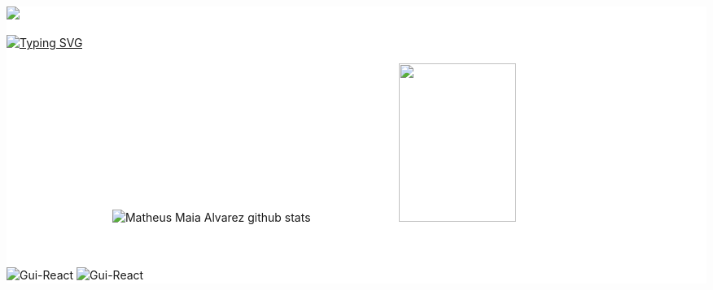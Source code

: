 <img width=100% src="https://capsule-render.vercel.app/api?type=waving&color=b1ff00&height=120&section=header"/>

[![Typing SVG](https://readme-typing-svg.herokuapp.com/?color=b1ff00&size=35&center=true&vCenter=true&width=1000&lines=Oii,+Meu+Nome+e+Guilherme+Henrique;Tenho+24+Anos+;Sou+de+São+Paulo,+SP;Estudando+Python;+:%29)](https://git.io/typing-svg)


<div align="center">  
  <img width="49%" height="195px" src="https://github-readme-stats.vercel.app/api?username=GuilhermeCAT&show_icons=true&count_private=true&hide_border=true&title_color=b1ff00&icon_color=00bfbf&text_color=c9d1d9&bg_color=0d1117" alt="Matheus Maia Alvarez github stats" /> 
  <img width="41%" height="195px" src="https://github-readme-stats.vercel.app/api/top-langs/?username=GuilhermeCAT&layout=compact&hide_border=true&title_color=b1ff00&text_color=00bfbf&bg_color=0d1117" />
</div>

##
<div style="display: inline_block"><br>
  <img align="center" alt="Gui-React" height="30" width="40" src="https://cdn.jsdelivr.net/gh/devicons/devicon/icons/linux/linux-original.svg" />
  <img align="center" alt="Gui-React" height="30" width="40" src="https://cdn.jsdelivr.net/gh/devicons/devicon/icons/python/python-original.svg" />
  </div>   
  
